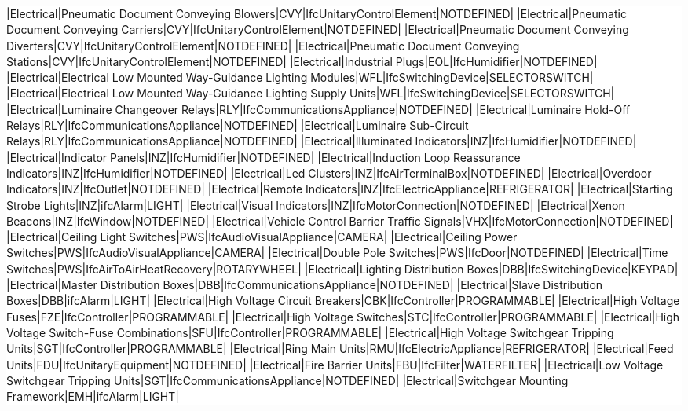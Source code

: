 |Electrical|Pneumatic  Document Conveying Blowers|CVY|IfcUnitaryControlElement|NOTDEFINED|
|Electrical|Pneumatic  Document Conveying Carriers|CVY|IfcUnitaryControlElement|NOTDEFINED|
|Electrical|Pneumatic Document Conveying Diverters|CVY|IfcUnitaryControlElement|NOTDEFINED|
|Electrical|Pneumatic  Document Conveying Stations|CVY|IfcUnitaryControlElement|NOTDEFINED|
|Electrical|Industrial Plugs|EOL|IfcHumidifier|NOTDEFINED|
|Electrical|Electrical Low Mounted Way-Guidance  Lighting Modules|WFL|IfcSwitchingDevice|SELECTORSWITCH|
|Electrical|Electrical Low Mounted Way-Guidance  Lighting Supply Units|WFL|IfcSwitchingDevice|SELECTORSWITCH|
|Electrical|Luminaire Changeover Relays|RLY|IfcCommunicationsAppliance|NOTDEFINED|
|Electrical|Luminaire Hold-Off Relays|RLY|IfcCommunicationsAppliance|NOTDEFINED|
|Electrical|Luminaire Sub-Circuit Relays|RLY|IfcCommunicationsAppliance|NOTDEFINED|
|Electrical|Illuminated Indicators|INZ|IfcHumidifier|NOTDEFINED|
|Electrical|Indicator Panels|INZ|IfcHumidifier|NOTDEFINED|
|Electrical|Induction Loop Reassurance Indicators|INZ|IfcHumidifier|NOTDEFINED|
|Electrical|Led Clusters|INZ|IfcAirTerminalBox|NOTDEFINED|
|Electrical|Overdoor Indicators|INZ|IfcOutlet|NOTDEFINED|
|Electrical|Remote Indicators|INZ|IfcElectricAppliance|REFRIGERATOR|
|Electrical|Starting Strobe Lights|INZ|ifcAlarm|LIGHT|
|Electrical|Visual Indicators|INZ|IfcMotorConnection|NOTDEFINED|
|Electrical|Xenon Beacons|INZ|IfcWindow|NOTDEFINED|
|Electrical|Vehicle Control Barrier Traffic Signals|VHX|IfcMotorConnection|NOTDEFINED|
|Electrical|Ceiling Light Switches|PWS|IfcAudioVisualAppliance|CAMERA|
|Electrical|Ceiling Power Switches|PWS|IfcAudioVisualAppliance|CAMERA|
|Electrical|Double Pole Switches|PWS|IfcDoor|NOTDEFINED|
|Electrical|Time Switches|PWS|IfcAirToAirHeatRecovery|ROTARYWHEEL|
|Electrical|Lighting Distribution Boxes|DBB|IfcSwitchingDevice|KEYPAD|
|Electrical|Master Distribution Boxes|DBB|IfcCommunicationsAppliance|NOTDEFINED|
|Electrical|Slave Distribution Boxes|DBB|ifcAlarm|LIGHT|
|Electrical|High Voltage Circuit Breakers|CBK|IfcController|PROGRAMMABLE|
|Electrical|High Voltage Fuses|FZE|IfcController|PROGRAMMABLE|
|Electrical|High Voltage Switches|STC|IfcController|PROGRAMMABLE|
|Electrical|High Voltage Switch-Fuse Combinations|SFU|IfcController|PROGRAMMABLE|
|Electrical|High Voltage Switchgear Tripping Units|SGT|IfcController|PROGRAMMABLE|
|Electrical|Ring Main Units|RMU|IfcElectricAppliance|REFRIGERATOR|
|Electrical|Feed Units|FDU|IfcUnitaryEquipment|NOTDEFINED|
|Electrical|Fire Barrier Units|FBU|IfcFilter|WATERFILTER|
|Electrical|Low Voltage Switchgear Tripping Units|SGT|IfcCommunicationsAppliance|NOTDEFINED|
|Electrical|Switchgear Mounting Framework|EMH|ifcAlarm|LIGHT|